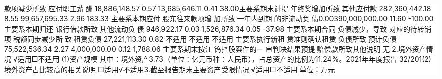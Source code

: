 款项减少所致
应付职工薪
酬
18,886,148.57
0.57
13,685,646.11
0.41
38.00主要系期末计提
年终奖增加所致
其他应付款
282,360,442.18
8.55
99,657,695.33
2.96
183.33
主要系本期应付
股东往来款项增
加所致
一年内到期
的非流动负
债0.00390,000,000.00
11.60
-100.00主要系本期归还
银行借款所致
其他流动负
债
946,922.17
0.03
1,526,876.34
0.05
-37.98
主要系本期合同
负债减少，导致
对应的待转销项
税额同步减少所
致
租赁负债
27,221,113.30
0.82
不适用
不适用
不适用
主要系执行新租
赁准则确认租赁
负债所致
预计负债
75,522,536.34
2.27
4,000,000.00
0.12
1,788.06
主要系期末按江
钨控股案件的一
审判决结果预提
赔偿款所致其他说明
无
2.境外资产情况
√适用□不适用
(1)资产规模
其中：境外资产3.73（单位：亿元币种：人民币），占总资产的比例为11.24%。2021年年度报告
32/201(2)境外资产占比较高的相关说明
□适用√不适用3.截至报告期末主要资产受限情况
√适用□不适用
单位：万元